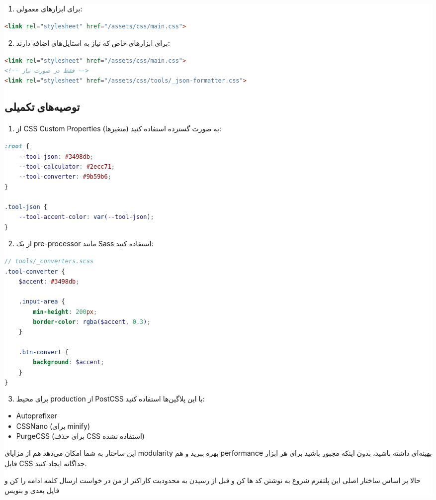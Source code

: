 1. برای ابزارهای معمولی:
```html
<link rel="stylesheet" href="/assets/css/main.css">
```

2. برای ابزارهای خاص که نیاز به استایل‌های اضافه دارند:
```html
<link rel="stylesheet" href="/assets/css/main.css">
<!-- فقط در صورت نیاز -->
<link rel="stylesheet" href="/assets/css/tools/_json-formatter.css">
```

## توصیه‌های تکمیلی

1. از CSS Custom Properties (متغیرها) به صورت گسترده استفاده کنید:
```css
:root {
    --tool-json: #3498db;
    --tool-calculator: #2ecc71;
    --tool-converter: #9b59b6;
}

.tool-json {
    --tool-accent-color: var(--tool-json);
}
```

2. از یک pre-processor مانند Sass استفاده کنید:
```scss
// tools/_converters.scss
.tool-converter {
    $accent: #3498db;
    
    .input-area {
        min-height: 200px;
        border-color: rgba($accent, 0.3);
    }
    
    .btn-convert {
        background: $accent;
    }
}
```

3. برای محیط production از PostCSS با این پلاگین‌ها استفاده کنید:
- Autoprefixer
- CSSNano (برای minify)
- PurgeCSS (برای حذف CSS استفاده نشده)

این ساختار به شما امکان می‌دهد هم از مزایای modularity بهره ببرید و هم performance بهینه‌ای داشته باشید، بدون اینکه مجبور باشید برای هر ابزار فایل CSS جداگانه ایجاد کنید.

حالا بر اساس ساختار اصلی این پلتفرم شروع به  نوشتن کد ها کن و قبل از رسیدن به محدودیت کاراکتر از من در خواست ارسال کلمه ادامه را کن و فایل بعدی و بنویس
